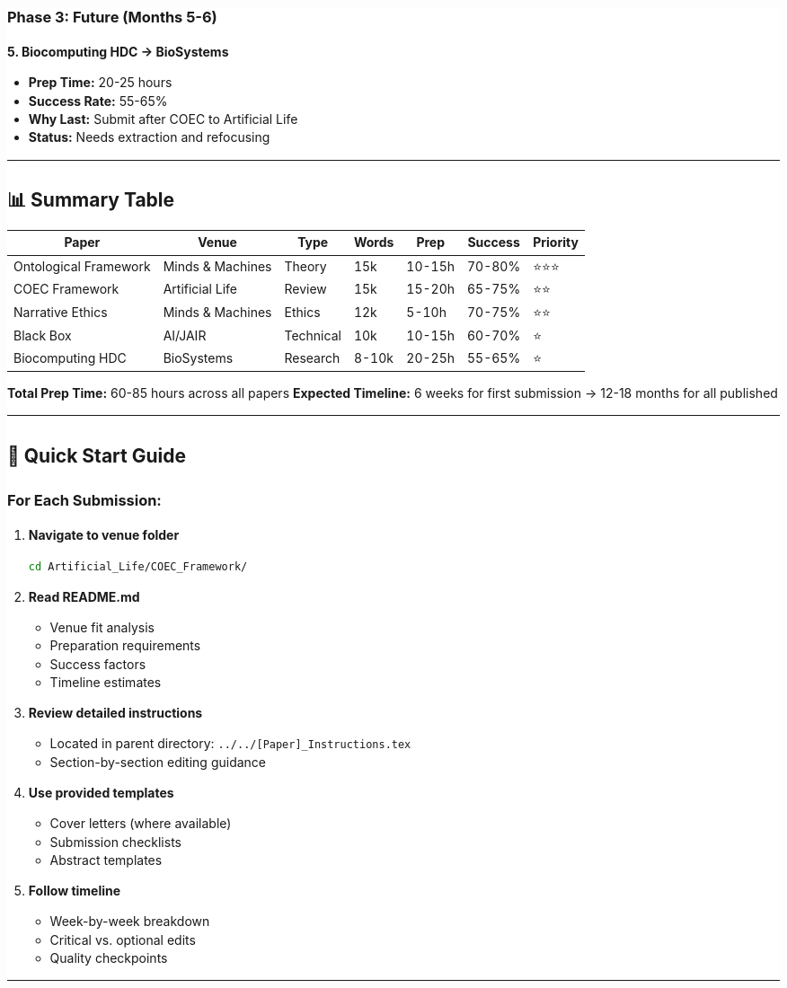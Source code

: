 ### Phase 3: Future (Months 5-6)

**5. Biocomputing HDC → BioSystems**
- **Prep Time:** 20-25 hours
- **Success Rate:** 55-65%
- **Why Last:** Submit after COEC to Artificial Life
- **Status:** Needs extraction and refocusing

---

## 📊 Summary Table

| Paper | Venue | Type | Words | Prep | Success | Priority |
|-------|-------|------|-------|------|---------|----------|
| Ontological Framework | Minds & Machines | Theory | 15k | 10-15h | 70-80% | ⭐⭐⭐ |
| COEC Framework | Artificial Life | Review | 15k | 15-20h | 65-75% | ⭐⭐ |
| Narrative Ethics | Minds & Machines | Ethics | 12k | 5-10h | 70-75% | ⭐⭐ |
| Black Box | AI/JAIR | Technical | 10k | 10-15h | 60-70% | ⭐ |
| Biocomputing HDC | BioSystems | Research | 8-10k | 20-25h | 55-65% | ⭐ |

**Total Prep Time:** 60-85 hours across all papers
**Expected Timeline:** 6 weeks for first submission → 12-18 months for all published

---

## 🚀 Quick Start Guide

### For Each Submission:

1. **Navigate to venue folder**
   ```bash
   cd Artificial_Life/COEC_Framework/
   ```

2. **Read README.md**
   - Venue fit analysis
   - Preparation requirements
   - Success factors
   - Timeline estimates

3. **Review detailed instructions**
   - Located in parent directory: `../../[Paper]_Instructions.tex`
   - Section-by-section editing guidance

4. **Use provided templates**
   - Cover letters (where available)
   - Submission checklists
   - Abstract templates

5. **Follow timeline**
   - Week-by-week breakdown
   - Critical vs. optional edits
   - Quality checkpoints

---